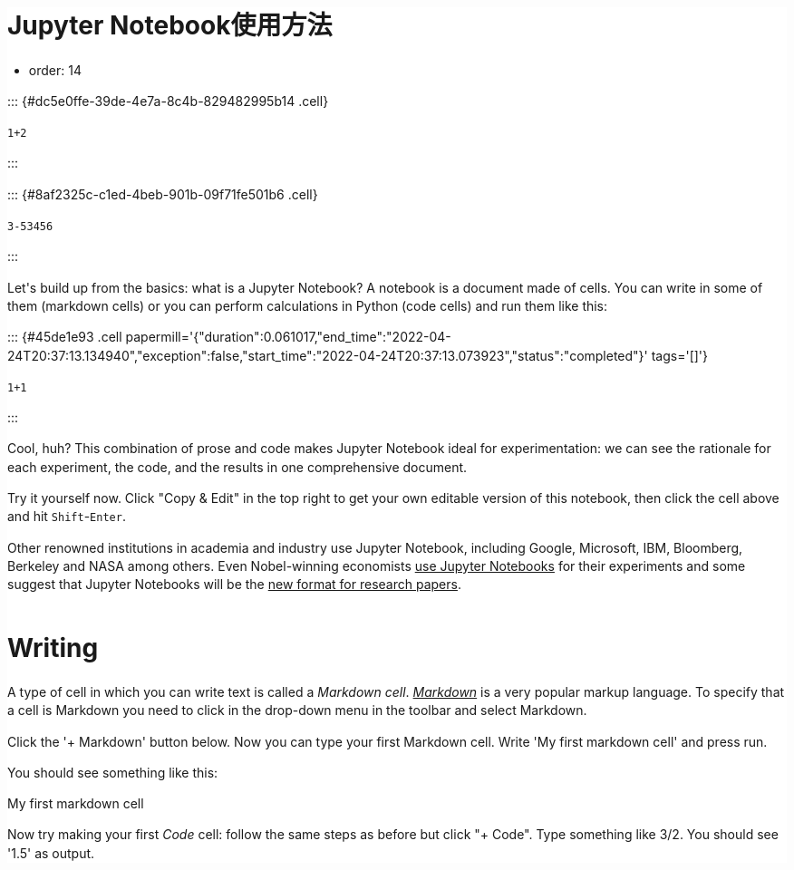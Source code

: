  # Jupyter Notebook使用方法
 
 - order: 14

::: {#dc5e0ffe-39de-4e7a-8c4b-829482995b14 .cell}
``` {.python .cell-code}
1+2
```
:::


::: {#8af2325c-c1ed-4beb-901b-09f71fe501b6 .cell}
``` {.python .cell-code}
3-53456
```
:::


Let's build up from the basics: what is a Jupyter Notebook? A notebook is a document made of cells. You can write in some of them (markdown cells) or you can perform calculations in Python (code cells) and run them like this:

::: {#45de1e93 .cell papermill='{"duration":0.061017,"end_time":"2022-04-24T20:37:13.134940","exception":false,"start_time":"2022-04-24T20:37:13.073923","status":"completed"}' tags='[]'}
``` {.python .cell-code}
1+1
```
:::


Cool, huh? This combination of prose and code makes Jupyter Notebook ideal for experimentation: we can see the rationale for each experiment, the code, and the results in one comprehensive document. 

Try it yourself now. Click "Copy & Edit" in the top right to get your own editable version of this notebook, then click the cell above and hit `Shift`-`Enter`.

Other renowned institutions in academia and industry use Jupyter Notebook, including Google, Microsoft, IBM, Bloomberg, Berkeley and NASA among others. Even Nobel-winning economists [use Jupyter Notebooks](https://paulromer.net/jupyter-mathematica-and-the-future-of-the-research-paper/)  for their experiments and some suggest that Jupyter Notebooks will be the [new format for research papers](https://www.theatlantic.com/science/archive/2018/04/the-scientific-paper-is-obsolete/556676/).

# Writing

A type of cell in which you can write text is called a _Markdown cell_. [_Markdown_](https://en.wikipedia.org/wiki/Markdown) is a very popular markup language. To specify that a cell is Markdown you need to click in the drop-down menu in the toolbar and select Markdown.

Click the '+ Markdown' button below. Now you can type your first Markdown cell. Write 'My first markdown cell' and press run.

You should see something like this:

My first markdown cell

Now try making your first _Code_ cell: follow the same steps as before but click "+ Code". Type something like 3/2. You should see '1.5' as output.
